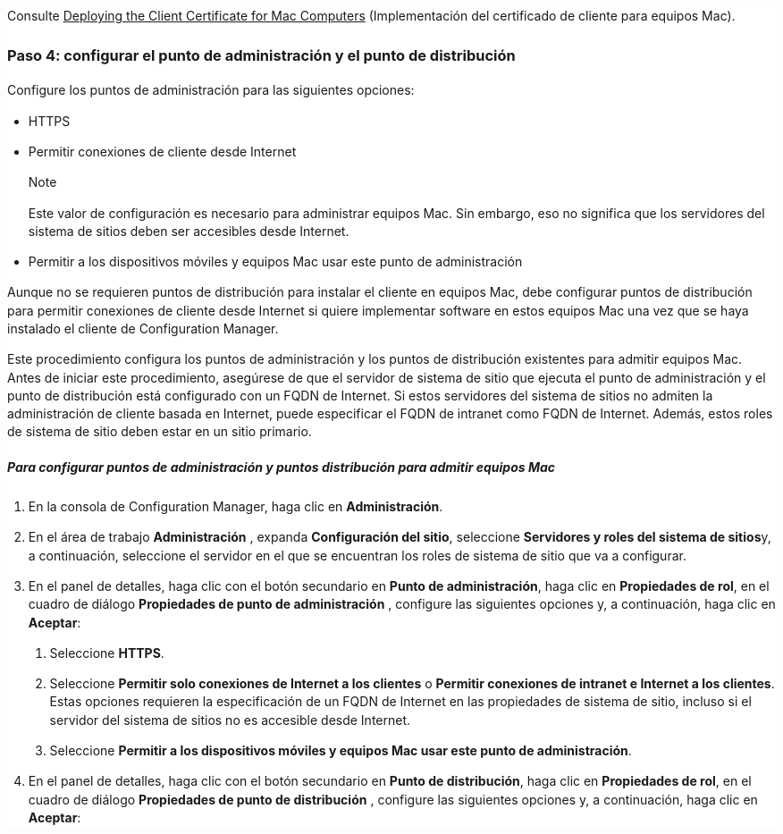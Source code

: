  Consulte [Deploying the Client Certificate for Mac Computers](../../plan-design/network/example-deployment-of-pki-certificates.md#BKMK_MacClient_SP1) (Implementación del certificado de cliente para equipos Mac).  

### <a name="step-4-configure-the-management-point-and-distribution-point"></a>Paso 4: configurar el punto de administración y el punto de distribución  
 Configure los puntos de administración para las siguientes opciones:  

-   HTTPS  

-   Permitir conexiones de cliente desde Internet  

    > [!NOTE]  
    >  Este valor de configuración es necesario para administrar equipos Mac. Sin embargo, eso no significa que los servidores del sistema de sitios deben ser accesibles desde Internet.  

-   Permitir a los dispositivos móviles y equipos Mac usar este punto de administración  

 Aunque no se requieren puntos de distribución para instalar el cliente en equipos Mac, debe configurar puntos de distribución para permitir conexiones de cliente desde Internet si quiere implementar software en estos equipos Mac una vez que se haya instalado el cliente de Configuration Manager.  

 Este procedimiento configura los puntos de administración y los puntos de distribución existentes para admitir equipos Mac. Antes de iniciar este procedimiento, asegúrese de que el servidor de sistema de sitio que ejecuta el punto de administración y el punto de distribución está configurado con un FQDN de Internet. Si estos servidores del sistema de sitios no admiten la administración de cliente basada en Internet, puede especificar el FQDN de intranet como FQDN de Internet. Además, estos roles de sistema de sitio deben estar en un sitio primario.  

##### <a name="to-configure-management-points-and-distribution-points-to-support-macs"></a>Para configurar puntos de administración y puntos distribución para admitir equipos Mac  

1.  En la consola de Configuration Manager, haga clic en **Administración**.  

2.  En el área de trabajo **Administración** , expanda **Configuración del sitio**, seleccione **Servidores y roles del sistema de sitios**y, a continuación, seleccione el servidor en el que se encuentran los roles de sistema de sitio que va a configurar.  

3.  En el panel de detalles, haga clic con el botón secundario en **Punto de administración**, haga clic en **Propiedades de rol**, en el cuadro de diálogo **Propiedades de punto de administración** , configure las siguientes opciones y, a continuación, haga clic en **Aceptar**:  

    1.  Seleccione **HTTPS**.  

    2.  Seleccione **Permitir solo conexiones de Internet a los clientes** o **Permitir conexiones de intranet e Internet a los clientes**. Estas opciones requieren la especificación de un FQDN de Internet en las propiedades de sistema de sitio, incluso si el servidor del sistema de sitios no es accesible desde Internet.  

    3.  Seleccione **Permitir a los dispositivos móviles y equipos Mac usar este punto de administración**.  

4.  En el panel de detalles, haga clic con el botón secundario en **Punto de distribución**, haga clic en **Propiedades de rol**, en el cuadro de diálogo **Propiedades de punto de distribución** , configure las siguientes opciones y, a continuación, haga clic en **Aceptar**:  
